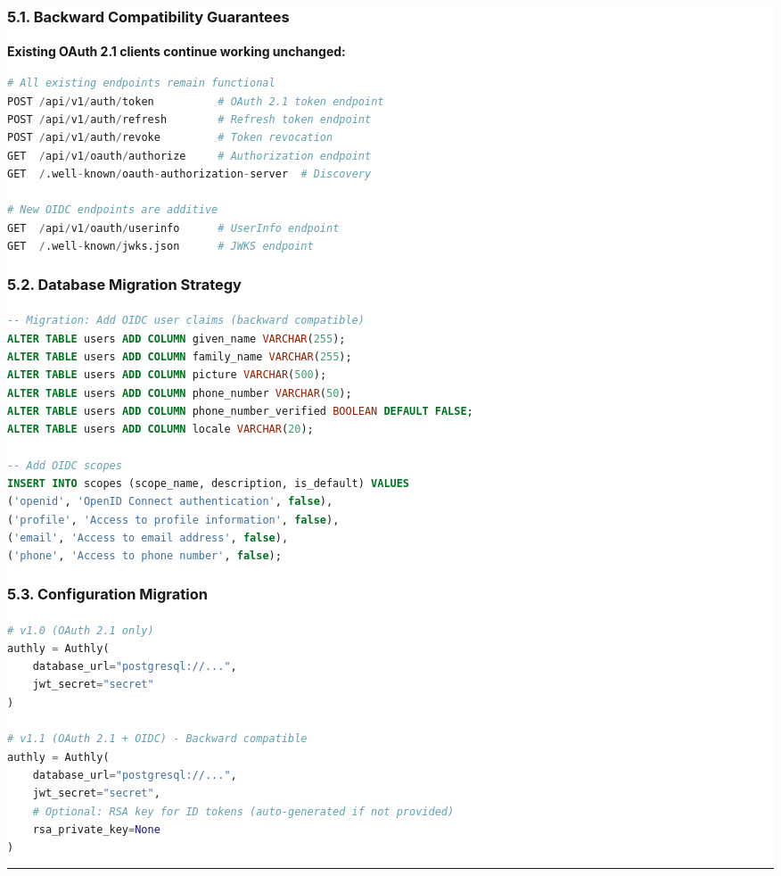 ### 5.1. Backward Compatibility Guarantees

**Existing OAuth 2.1 clients continue working unchanged:**

```python
# All existing endpoints remain functional
POST /api/v1/auth/token          # OAuth 2.1 token endpoint
POST /api/v1/auth/refresh        # Refresh token endpoint
POST /api/v1/auth/revoke         # Token revocation
GET  /api/v1/oauth/authorize     # Authorization endpoint
GET  /.well-known/oauth-authorization-server  # Discovery

# New OIDC endpoints are additive
GET  /api/v1/oauth/userinfo      # UserInfo endpoint
GET  /.well-known/jwks.json      # JWKS endpoint
```

### 5.2. Database Migration Strategy

```sql
-- Migration: Add OIDC user claims (backward compatible)
ALTER TABLE users ADD COLUMN given_name VARCHAR(255);
ALTER TABLE users ADD COLUMN family_name VARCHAR(255);
ALTER TABLE users ADD COLUMN picture VARCHAR(500);
ALTER TABLE users ADD COLUMN phone_number VARCHAR(50);
ALTER TABLE users ADD COLUMN phone_number_verified BOOLEAN DEFAULT FALSE;
ALTER TABLE users ADD COLUMN locale VARCHAR(20);

-- Add OIDC scopes
INSERT INTO scopes (scope_name, description, is_default) VALUES
('openid', 'OpenID Connect authentication', false),
('profile', 'Access to profile information', false),
('email', 'Access to email address', false),
('phone', 'Access to phone number', false);
```

### 5.3. Configuration Migration

```python
# v1.0 (OAuth 2.1 only)
authly = Authly(
    database_url="postgresql://...",
    jwt_secret="secret"
)

# v1.1 (OAuth 2.1 + OIDC) - Backward compatible
authly = Authly(
    database_url="postgresql://...",
    jwt_secret="secret",
    # Optional: RSA key for ID tokens (auto-generated if not provided)
    rsa_private_key=None  
)
```

---